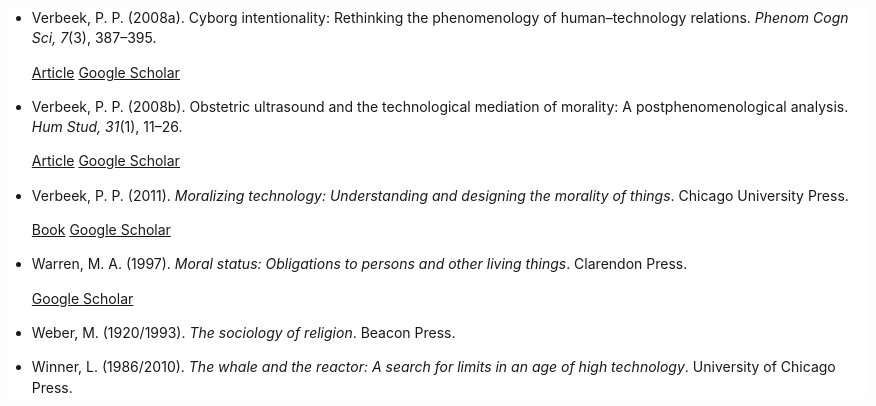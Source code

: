 *   Verbeek, P. P. (2008a). Cyborg intentionality: Rethinking the phenomenology of human–technology relations. _Phenom Cogn Sci,_ _7_(3), 387–395.
    
    [Article](https://link.springer.com/doi/10.1007/s11097-008-9099-x)  [Google Scholar](http://scholar.google.com/scholar_lookup?&title=Cyborg%20intentionality%3A%20Rethinking%20the%20phenomenology%20of%20human%E2%80%93technology%20relations&journal=Phenom%20Cogn%20Sci&doi=10.1007%2Fs11097-008-9099-x&volume=7&issue=3&pages=387-395&publication_year=2008&author=Verbeek%2CPP) 
    
*   Verbeek, P. P. (2008b). Obstetric ultrasound and the technological mediation of morality: A postphenomenological analysis. _Hum Stud,_ _31_(1), 11–26.
    
    [Article](https://link.springer.com/doi/10.1007/s10746-007-9079-0)  [Google Scholar](http://scholar.google.com/scholar_lookup?&title=Obstetric%20ultrasound%20and%20the%20technological%20mediation%20of%20morality%3A%20A%20postphenomenological%20analysis&journal=Hum%20Stud&doi=10.1007%2Fs10746-007-9079-0&volume=31&issue=1&pages=11-26&publication_year=2008&author=Verbeek%2CPP) 
    
*   Verbeek, P. P. (2011). _Moralizing technology: Understanding and designing the morality of things_. Chicago University Press.
    
    [Book](https://doi.org/10.7208%2Fchicago%2F9780226852904.001.0001)  [Google Scholar](http://scholar.google.com/scholar_lookup?&title=Moralizing%20technology%3A%20Understanding%20and%20designing%20the%20morality%20of%20things&doi=10.7208%2Fchicago%2F9780226852904.001.0001&publication_year=2011&author=Verbeek%2CPP) 
    
*   Warren, M. A. (1997). _Moral status: Obligations to persons and other living things_. Clarendon Press.
    
    [Google Scholar](http://scholar.google.com/scholar_lookup?&title=Moral%20status%3A%20Obligations%20to%20persons%20and%20other%20living%20things&publication_year=1997&author=Warren%2CMA) 
    
*   Weber, M. (1920/1993). _The sociology of religion_. Beacon Press.
    
*   Winner, L. (1986/2010). _The whale and the reactor: A search for limits in an age of high technology_. University of Chicago Press.

